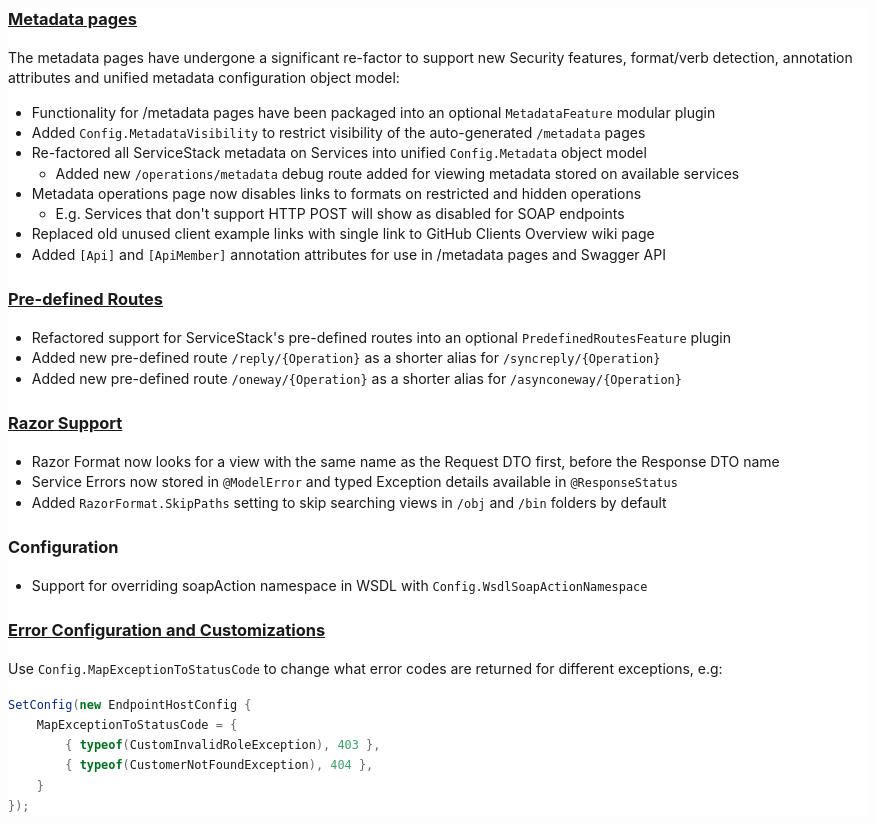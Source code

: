 ### [Metadata pages](https://github.com/ServiceStack/ServiceStack/wiki/Metadata-page)

The metadata pages have undergone a significant re-factor to support new Security features, format/verb detection, annotation attributes and unified metadata configuration object model:

  - Functionality for /metadata pages have been packaged into an optional `MetadataFeature` modular plugin
  - Added `Config.MetadataVisibility` to restrict visibility of the auto-generated `/metadata` pages
  - Re-factored all ServiceStack metadata on Services into unified `Config.Metadata` object model
    - Added new `/operations/metadata` debug route added for viewing metadata stored on available services 
  - Metadata operations page now disables links to formats on restricted and hidden operations
    - E.g. Services that don't support HTTP POST will show as disabled for SOAP endpoints
  - Replaced old unused client example links with single link to GitHub Clients Overview wiki page
  - Added `[Api]` and `[ApiMember]` annotation attributes for use in /metadata pages and Swagger API

### [Pre-defined Routes](http://www.servicestack.net/ServiceStack.Hello/#predefinedroutes)

  - Refactored support for ServiceStack's pre-defined routes into an optional `PredefinedRoutesFeature` plugin
  - Added new pre-defined route `/reply/{Operation}` as a shorter alias for `/syncreply/{Operation}`
  - Added new pre-defined route `/oneway/{Operation}` as a shorter alias for `/asynconeway/{Operation}`

### [Razor Support](http://razor.servicestack.net/)

  - Razor Format now looks for a view with the same name as the Request DTO first, before the Response DTO name
  - Service Errors now stored in `@ModelError` and typed Exception details available in `@ResponseStatus`
  - Added `RazorFormat.SkipPaths` setting to skip searching views in `/obj` and `/bin` folders by default

### Configuration

  - Support for overriding soapAction namespace in WSDL with `Config.WsdlSoapActionNamespace`

### [Error Configuration and Customizations](https://github.com/ServiceStack/ServiceStack/wiki/Error-Handling)

Use `Config.MapExceptionToStatusCode` to change what error codes are returned for different exceptions, e.g:

```csharp
SetConfig(new EndpointHostConfig { 
    MapExceptionToStatusCode = {
        { typeof(CustomInvalidRoleException), 403 },
        { typeof(CustomerNotFoundException), 404 },
    }
});
```
